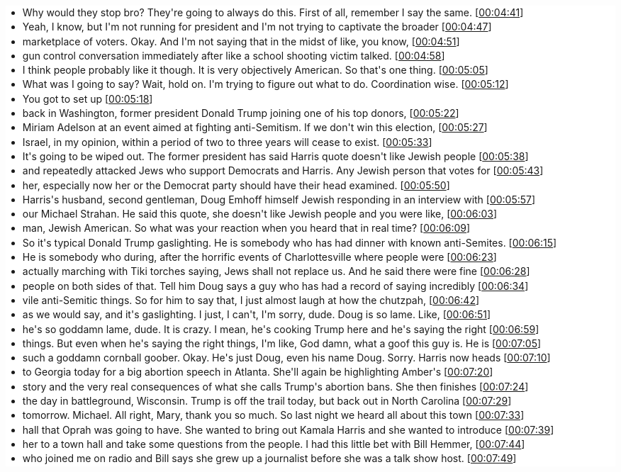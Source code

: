 *  Why would they stop bro? They're going to always do this. First of all, remember I say the same. [[00:04:41](https://www.youtube.com/watch?v=TABlwSojOU4&t=281.36s)]
*  Yeah, I know, but I'm not running for president and I'm not trying to captivate the broader [[00:04:47](https://www.youtube.com/watch?v=TABlwSojOU4&t=287.84000000000003s)]
*  marketplace of voters. Okay. And I'm not saying that in the midst of like, you know, [[00:04:51](https://www.youtube.com/watch?v=TABlwSojOU4&t=291.6s)]
*  gun control conversation immediately after like a school shooting victim talked. [[00:04:58](https://www.youtube.com/watch?v=TABlwSojOU4&t=298.88s)]
*  I think people probably like it though. It is very objectively American. So that's one thing. [[00:05:05](https://www.youtube.com/watch?v=TABlwSojOU4&t=305.44s)]
*  What was I going to say? Wait, hold on. I'm trying to figure out what to do. Coordination wise. [[00:05:12](https://www.youtube.com/watch?v=TABlwSojOU4&t=312.96s)]
*  You got to set up [[00:05:18](https://www.youtube.com/watch?v=TABlwSojOU4&t=318.47999999999996s)]
*  back in Washington, former president Donald Trump joining one of his top donors, [[00:05:22](https://www.youtube.com/watch?v=TABlwSojOU4&t=322.71999999999997s)]
*  Miriam Adelson at an event aimed at fighting anti-Semitism. If we don't win this election, [[00:05:27](https://www.youtube.com/watch?v=TABlwSojOU4&t=327.2s)]
*  Israel, in my opinion, within a period of two to three years will cease to exist. [[00:05:33](https://www.youtube.com/watch?v=TABlwSojOU4&t=333.84s)]
*  It's going to be wiped out. The former president has said Harris quote doesn't like Jewish people [[00:05:38](https://www.youtube.com/watch?v=TABlwSojOU4&t=338.47999999999996s)]
*  and repeatedly attacked Jews who support Democrats and Harris. Any Jewish person that votes for [[00:05:43](https://www.youtube.com/watch?v=TABlwSojOU4&t=343.91999999999996s)]
*  her, especially now her or the Democrat party should have their head examined. [[00:05:50](https://www.youtube.com/watch?v=TABlwSojOU4&t=350.88s)]
*  Harris's husband, second gentleman, Doug Emhoff himself Jewish responding in an interview with [[00:05:57](https://www.youtube.com/watch?v=TABlwSojOU4&t=357.76s)]
*  our Michael Strahan. He said this quote, she doesn't like Jewish people and you were like, [[00:06:03](https://www.youtube.com/watch?v=TABlwSojOU4&t=363.28s)]
*  man, Jewish American. So what was your reaction when you heard that in real time? [[00:06:09](https://www.youtube.com/watch?v=TABlwSojOU4&t=369.6s)]
*  So it's typical Donald Trump gaslighting. He is somebody who has had dinner with known anti-Semites. [[00:06:15](https://www.youtube.com/watch?v=TABlwSojOU4&t=375.6s)]
*  He is somebody who during, after the horrific events of Charlottesville where people were [[00:06:23](https://www.youtube.com/watch?v=TABlwSojOU4&t=383.6s)]
*  actually marching with Tiki torches saying, Jews shall not replace us. And he said there were fine [[00:06:28](https://www.youtube.com/watch?v=TABlwSojOU4&t=388.72s)]
*  people on both sides of that. Tell him Doug says a guy who has had a record of saying incredibly [[00:06:34](https://www.youtube.com/watch?v=TABlwSojOU4&t=394.24s)]
*  vile anti-Semitic things. So for him to say that, I just almost laugh at how the chutzpah, [[00:06:42](https://www.youtube.com/watch?v=TABlwSojOU4&t=402.0s)]
*  as we would say, and it's gaslighting. I just, I can't, I'm sorry, dude. Doug is so lame. Like, [[00:06:51](https://www.youtube.com/watch?v=TABlwSojOU4&t=411.76s)]
*  he's so goddamn lame, dude. It is crazy. I mean, he's cooking Trump here and he's saying the right [[00:06:59](https://www.youtube.com/watch?v=TABlwSojOU4&t=419.28s)]
*  things. But even when he's saying the right things, I'm like, God damn, what a goof this guy is. He is [[00:07:05](https://www.youtube.com/watch?v=TABlwSojOU4&t=425.44s)]
*  such a goddamn cornball goober. Okay. He's just Doug, even his name Doug. Sorry. Harris now heads [[00:07:10](https://www.youtube.com/watch?v=TABlwSojOU4&t=430.48s)]
*  to Georgia today for a big abortion speech in Atlanta. She'll again be highlighting Amber's [[00:07:20](https://www.youtube.com/watch?v=TABlwSojOU4&t=440.16s)]
*  story and the very real consequences of what she calls Trump's abortion bans. She then finishes [[00:07:24](https://www.youtube.com/watch?v=TABlwSojOU4&t=444.32s)]
*  the day in battleground, Wisconsin. Trump is off the trail today, but back out in North Carolina [[00:07:29](https://www.youtube.com/watch?v=TABlwSojOU4&t=449.04s)]
*  tomorrow. Michael. All right, Mary, thank you so much. So last night we heard all about this town [[00:07:33](https://www.youtube.com/watch?v=TABlwSojOU4&t=453.44s)]
*  hall that Oprah was going to have. She wanted to bring out Kamala Harris and she wanted to introduce [[00:07:39](https://www.youtube.com/watch?v=TABlwSojOU4&t=459.04s)]
*  her to a town hall and take some questions from the people. I had this little bet with Bill Hemmer, [[00:07:44](https://www.youtube.com/watch?v=TABlwSojOU4&t=464.64000000000004s)]
*  who joined me on radio and Bill says she grew up a journalist before she was a talk show host. [[00:07:49](https://www.youtube.com/watch?v=TABlwSojOU4&t=469.04s)]
